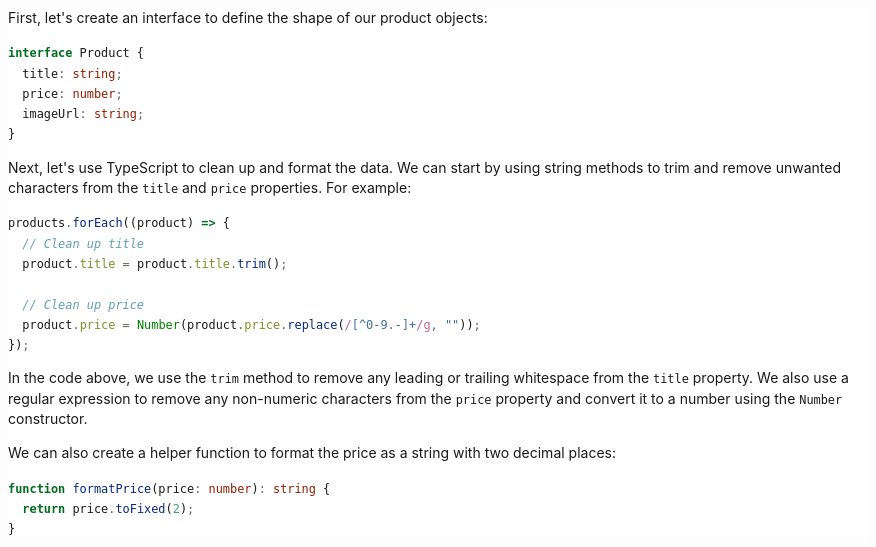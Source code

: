 First, let's create an interface to define the shape of our product objects:

```typescript
interface Product {
  title: string;
  price: number;
  imageUrl: string;
}
```

Next, let's use TypeScript to clean up and format the data. We can start by using string methods to trim and remove unwanted characters from the `title` and `price` properties. For example:

```typescript
products.forEach((product) => {
  // Clean up title
  product.title = product.title.trim();

  // Clean up price
  product.price = Number(product.price.replace(/[^0-9.-]+/g, ""));
});
```

In the code above, we use the `trim` method to remove any leading or trailing whitespace from the `title` property. We also use a regular expression to remove any non-numeric characters from the `price` property and convert it to a number using the `Number` constructor.

We can also create a helper function to format the price as a string with two decimal places:

```typescript
function formatPrice(price: number): string {
  return price.toFixed(2);
}
```

